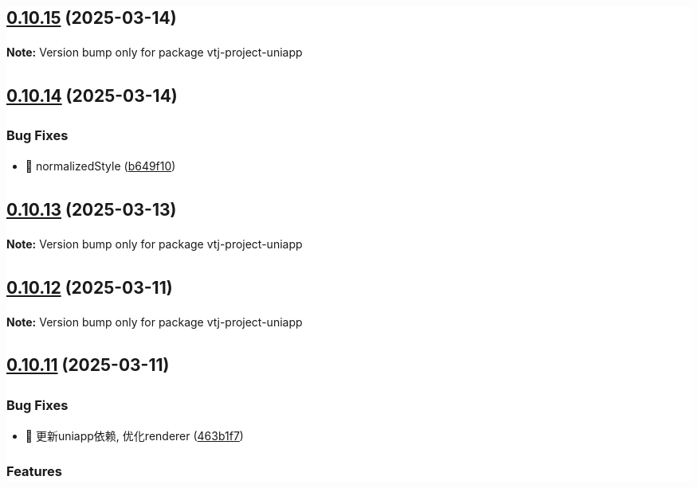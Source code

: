 


## [0.10.15](https://gitee.com/newgateway/vtj/compare/vtj-project-uniapp@0.10.14...vtj-project-uniapp@0.10.15) (2025-03-14)

**Note:** Version bump only for package vtj-project-uniapp





## [0.10.14](https://gitee.com/newgateway/vtj/compare/vtj-project-uniapp@0.10.13...vtj-project-uniapp@0.10.14) (2025-03-14)


### Bug Fixes

* 🐛 normalizedStyle ([b649f10](https://gitee.com/newgateway/vtj/commits/b649f109af7b11f29fcc51b523185c3302706d9a))





## [0.10.13](https://gitee.com/newgateway/vtj/compare/vtj-project-uniapp@0.10.12...vtj-project-uniapp@0.10.13) (2025-03-13)

**Note:** Version bump only for package vtj-project-uniapp





## [0.10.12](https://gitee.com/newgateway/vtj/compare/vtj-project-uniapp@0.10.11...vtj-project-uniapp@0.10.12) (2025-03-11)

**Note:** Version bump only for package vtj-project-uniapp





## [0.10.11](https://gitee.com/newgateway/vtj/compare/vtj-project-uniapp@0.10.10...vtj-project-uniapp@0.10.11) (2025-03-11)


### Bug Fixes

* 🐛 更新uniapp依赖, 优化renderer ([463b1f7](https://gitee.com/newgateway/vtj/commits/463b1f7419b5373c514eaaf285a989c5220f7934))


### Features

